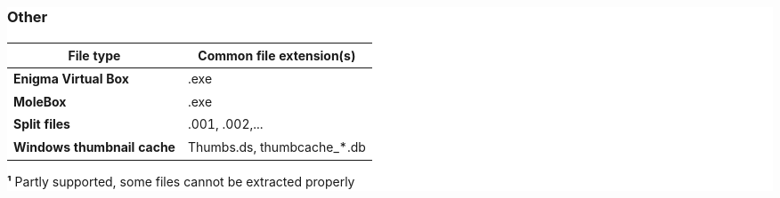### Other

| File type                   | Common file extension(s)   |
| --------------------------- | -------------------------- |
| **Enigma Virtual Box**      | .exe                       |
| **MoleBox**                 | .exe                       |
| **Split files**             | .001, .002,...             |
| **Windows thumbnail cache** | Thumbs.ds, thumbcache_*.db |

**¹** Partly supported, some files cannot be extracted properly
